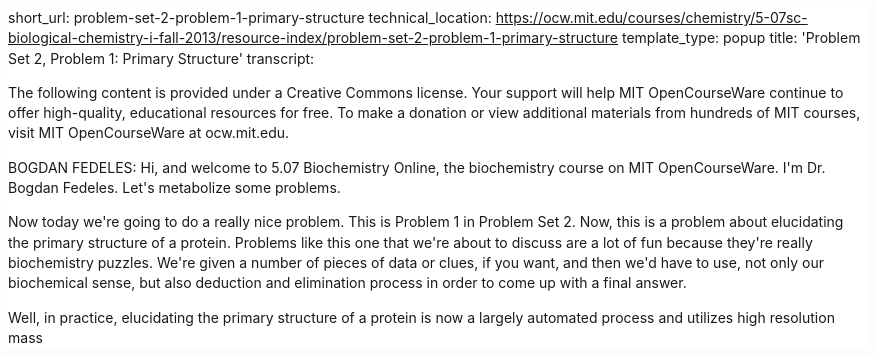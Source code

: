 short_url: problem-set-2-problem-1-primary-structure
technical_location: https://ocw.mit.edu/courses/chemistry/5-07sc-biological-chemistry-i-fall-2013/resource-index/problem-set-2-problem-1-primary-structure
template_type: popup
title: 'Problem Set 2, Problem 1: Primary Structure'
transcript: <p><span m="90">The</span> <span m="210">following</span> <span m="630">content</span>
  <span m="1200">is</span> <span m="1320">provided</span> <span m="1800">under</span>
  <span m="2040">a</span> <span m="2100">Creative</span> <span m="2520">Commons</span>
  <span m="2910">license.</span> <span m="4059">Your</span> <span m="4200">support</span>
  <span m="4710">will</span> <span m="4860">help</span> <span m="5100">MIT</span>
  <span m="5580">OpenCourseWare</span> <span m="6360">continue</span> <span m="6870">to</span>
  <span m="6960">offer</span> <span m="7380">high-quality,</span> <span m="8130">educational</span>
  <span m="8730">resources</span> <span m="9360">for</span> <span m="9540">free.</span>
  <span m="10720">To</span> <span m="10740">make</span> <span m="10950">a</span> <span
  m="10980">donation</span> <span m="11700">or</span> <span m="11940">view</span>
  <span m="12390">additional</span> <span m="12810">materials</span> <span m="13350">from</span>
  <span m="13530">hundreds</span> <span m="13920">of</span> <span m="14040">MIT</span>
  <span m="14460">courses,</span> <span m="15550">visit</span> <span m="15780">MIT</span>
  <span m="16200">OpenCourseWare</span> <span m="17280">at</span> <span m="17430">ocw.mit.edu.</span></p><p><span
  m="31614">BOGDAN FEDELES:</span> <span m="32100">Hi,</span> <span m="32430">and</span>
  <span m="32580">welcome</span> <span m="32940">to</span> <span m="33190">5.07</span>
  <span m="33980">Biochemistry</span> <span m="34540">Online,</span> <span m="35540">the</span>
  <span m="35680">biochemistry</span> <span m="36780">course</span> <span m="37590">on</span>
  <span m="38340">MIT</span> <span m="39270">OpenCourseWare.</span> <span m="41150">I'm</span>
  <span m="41280">Dr.</span> <span m="41580">Bogdan</span> <span m="41910">Fedeles.</span>
  <span m="43290">Let's</span> <span m="43440">metabolize</span> <span m="44010">some</span>
  <span m="44190">problems.</span></p><p><span m="46240">Now</span> <span m="46350">today</span>
  <span m="46710">we're</span> <span m="46830">going</span> <span m="46950">to</span>
  <span m="47010">do</span> <span m="47160">a</span> <span m="47220">really</span>
  <span m="47520">nice</span> <span m="47820">problem.</span> <span m="48270">This</span>
  <span m="48420">is</span> <span m="48510">Problem</span> <span m="48870">1</span>
  <span m="49110">in</span> <span m="49350">Problem</span> <span m="49680">Set</span>
  <span m="50250">2.</span> <span m="51300">Now,</span> <span m="51500">this</span>
  <span m="51620">is</span> <span m="51730">a</span> <span m="51810">problem</span>
  <span m="52140">about</span> <span m="52410">elucidating</span> <span m="53340">the</span>
  <span m="53430">primary</span> <span m="53910">structure</span> <span m="54600">of</span>
  <span m="54720">a</span> <span m="54780">protein.</span> <span m="56280">Problems</span>
  <span m="56700">like</span> <span m="56910">this</span> <span m="57120">one</span>
  <span m="57440">that</span> <span m="57610">we're</span> <span m="57750">about</span>
  <span m="57960">to</span> <span m="58050">discuss</span> <span m="58890">are</span>
  <span m="59010">a</span> <span m="59070">lot</span> <span m="59220">of</span> <span
  m="59310">fun</span> <span m="59670">because</span> <span m="60300">they're</span>
  <span m="60420">really</span> <span m="61020">biochemistry</span> <span m="61710">puzzles.</span>
  <span m="62850">We're</span> <span m="63000">given</span> <span m="63630">a</span>
  <span m="63690">number</span> <span m="64050">of</span> <span m="64170">pieces</span>
  <span m="64560">of</span> <span m="64680">data</span> <span m="65430">or</span>
  <span m="65610">clues,</span> <span m="66240">if</span> <span m="66380">you</span>
  <span m="66460">want,</span> <span m="67620">and</span> <span m="68460">then</span>
  <span m="68610">we'd</span> <span m="68730">have</span> <span m="68850">to</span>
  <span m="68970">use,</span> <span m="69510">not</span> <span m="69660">only</span>
  <span m="69960">our</span> <span m="70110">biochemical</span> <span m="70800">sense,</span>
  <span m="71580">but</span> <span m="71730">also</span> <span m="72450">deduction</span>
  <span m="73290">and</span> <span m="73410">elimination</span> <span m="74160">process</span>
  <span m="75090">in</span> <span m="75210">order</span> <span m="75390">to</span>
  <span m="75600">come</span> <span m="75870">up</span> <span m="75990">with</span>
  <span m="76140">a</span> <span m="76200">final</span> <span m="76530">answer.</span></p><p><span
  m="77520">Well,</span> <span m="77970">in</span> <span m="78090">practice,</span>
  <span m="79050">elucidating</span> <span m="79620">the</span> <span m="79710">primary</span>
  <span m="80130">structure</span> <span m="80850">of</span> <span m="80970">a</span>
  <span m="81030">protein</span> <span m="81990">is</span> <span m="82140">now</span>
  <span m="82820">a</span> <span m="82970">largely</span> <span m="83520">automated</span>
  <span m="84060">process</span> <span m="84900">and</span> <span m="85200">utilizes</span>
  <span m="85950">high</span> <span m="86130">resolution</span> <span m="86580">mass</span>